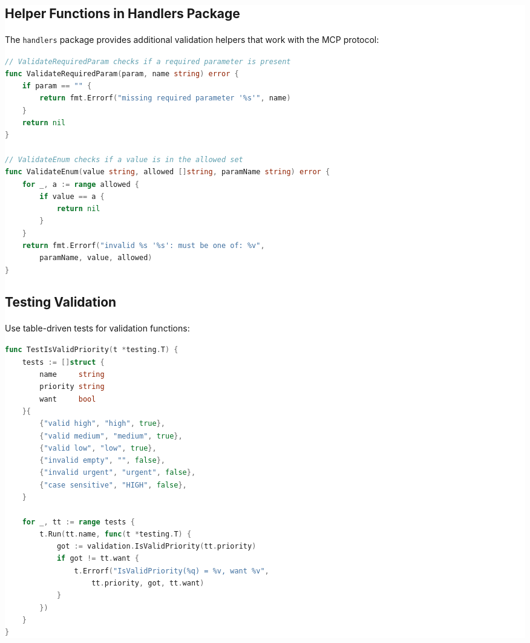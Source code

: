 ## Helper Functions in Handlers Package

The `handlers` package provides additional validation helpers that work with the MCP protocol:

```go
// ValidateRequiredParam checks if a required parameter is present
func ValidateRequiredParam(param, name string) error {
    if param == "" {
        return fmt.Errorf("missing required parameter '%s'", name)
    }
    return nil
}

// ValidateEnum checks if a value is in the allowed set
func ValidateEnum(value string, allowed []string, paramName string) error {
    for _, a := range allowed {
        if value == a {
            return nil
        }
    }
    return fmt.Errorf("invalid %s '%s': must be one of: %v", 
        paramName, value, allowed)
}
```

## Testing Validation

Use table-driven tests for validation functions:

```go
func TestIsValidPriority(t *testing.T) {
    tests := []struct {
        name     string
        priority string
        want     bool
    }{
        {"valid high", "high", true},
        {"valid medium", "medium", true},
        {"valid low", "low", true},
        {"invalid empty", "", false},
        {"invalid urgent", "urgent", false},
        {"case sensitive", "HIGH", false},
    }
    
    for _, tt := range tests {
        t.Run(tt.name, func(t *testing.T) {
            got := validation.IsValidPriority(tt.priority)
            if got != tt.want {
                t.Errorf("IsValidPriority(%q) = %v, want %v", 
                    tt.priority, got, tt.want)
            }
        })
    }
}
```
